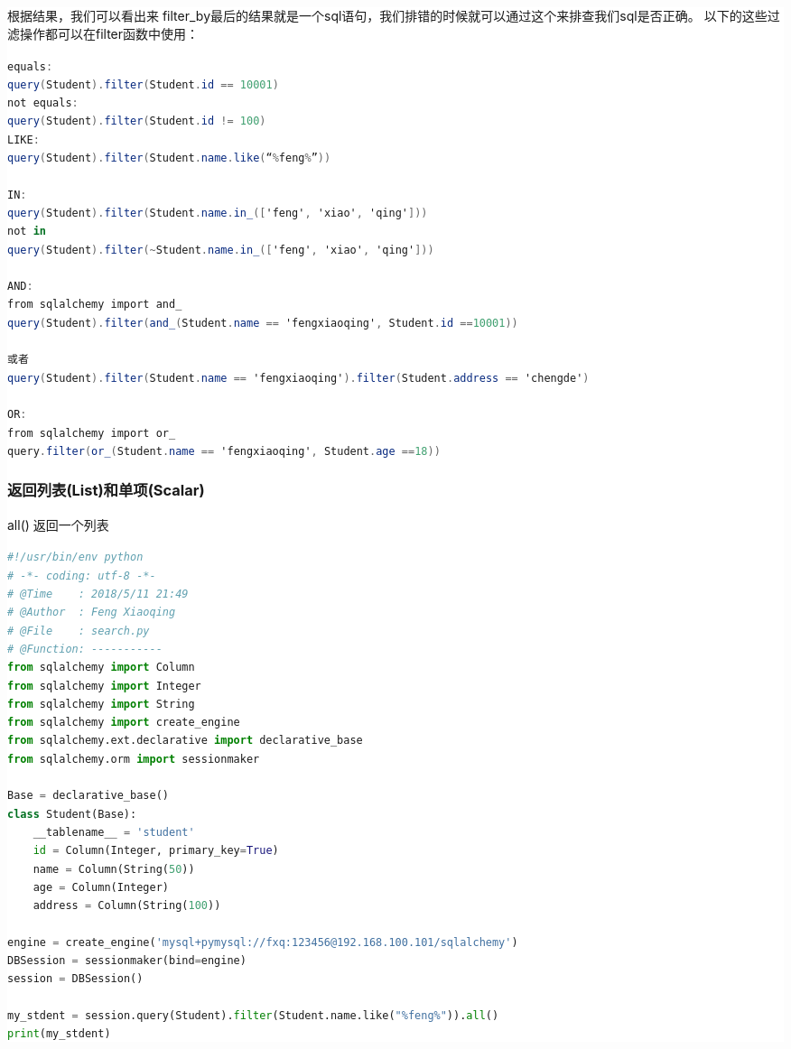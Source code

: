 根据结果，我们可以看出来
 filter_by最后的结果就是一个sql语句，我们排错的时候就可以通过这个来排查我们sql是否正确。
 以下的这些过滤操作都可以在filter函数中使用：



```csharp
equals:
query(Student).filter(Student.id == 10001)
not equals:
query(Student).filter(Student.id != 100)
LIKE:
query(Student).filter(Student.name.like(“%feng%”))

IN:
query(Student).filter(Student.name.in_(['feng', 'xiao', 'qing']))
not in
query(Student).filter(~Student.name.in_(['feng', 'xiao', 'qing']))

AND:
from sqlalchemy import and_
query(Student).filter(and_(Student.name == 'fengxiaoqing', Student.id ==10001))

或者
query(Student).filter(Student.name == 'fengxiaoqing').filter(Student.address == 'chengde')

OR:
from sqlalchemy import or_
query.filter(or_(Student.name == 'fengxiaoqing', Student.age ==18))
```

### 返回列表(List)和单项(Scalar)

all()  返回一个列表



```python
#!/usr/bin/env python
# -*- coding: utf-8 -*-
# @Time    : 2018/5/11 21:49
# @Author  : Feng Xiaoqing
# @File    : search.py
# @Function: -----------
from sqlalchemy import Column
from sqlalchemy import Integer
from sqlalchemy import String
from sqlalchemy import create_engine
from sqlalchemy.ext.declarative import declarative_base
from sqlalchemy.orm import sessionmaker

Base = declarative_base()
class Student(Base):
    __tablename__ = 'student'
    id = Column(Integer, primary_key=True)
    name = Column(String(50))
    age = Column(Integer)
    address = Column(String(100))

engine = create_engine('mysql+pymysql://fxq:123456@192.168.100.101/sqlalchemy')
DBSession = sessionmaker(bind=engine)
session = DBSession()

my_stdent = session.query(Student).filter(Student.name.like("%feng%")).all()
print(my_stdent)
```
